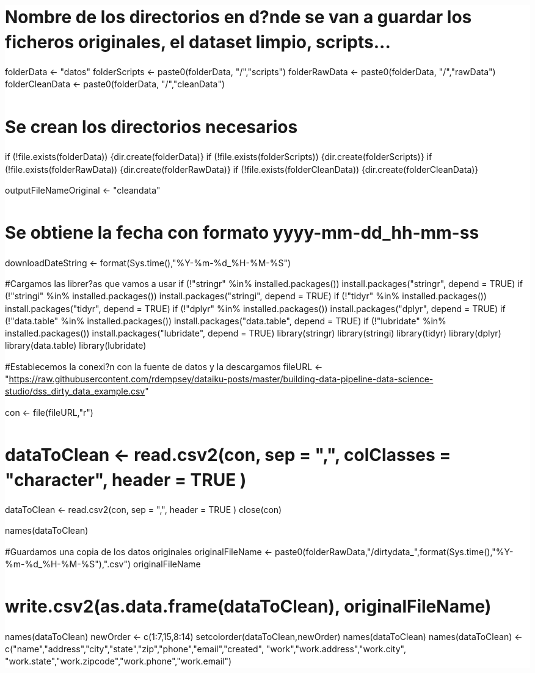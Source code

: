 # Nombre de los directorios en d?nde se van a guardar los ficheros originales, el dataset limpio, scripts...
folderData <- "datos"
folderScripts <- paste0(folderData, "/","scripts")
folderRawData <- paste0(folderData, "/","rawData")
folderCleanData <- paste0(folderData, "/","cleanData")

# Se crean los directorios necesarios
if (!file.exists(folderData)) {dir.create(folderData)}
if (!file.exists(folderScripts)) {dir.create(folderScripts)}
if (!file.exists(folderRawData)) {dir.create(folderRawData)}
if (!file.exists(folderCleanData)) {dir.create(folderCleanData)}


outputFileNameOriginal <- "cleandata"
# Se obtiene la fecha con formato yyyy-mm-dd_hh-mm-ss
downloadDateString <- format(Sys.time(),"%Y-%m-%d_%H-%M-%S")


#Cargamos las librer?as que vamos a usar
if (!"stringr" %in% installed.packages()) install.packages("stringr", depend = TRUE)
if (!"stringi" %in% installed.packages()) install.packages("stringi", depend = TRUE)
if (!"tidyr" %in% installed.packages()) install.packages("tidyr", depend = TRUE)
if (!"dplyr" %in% installed.packages()) install.packages("dplyr", depend = TRUE)
if (!"data.table" %in% installed.packages()) install.packages("data.table", depend = TRUE)
if (!"lubridate" %in% installed.packages()) install.packages("lubridate", depend = TRUE)
library(stringr)
library(stringi)
library(tidyr)
library(dplyr)
library(data.table)
library(lubridate)

#Establecemos la conexi?n con la fuente de datos y la descargamos
fileURL <- "https://raw.githubusercontent.com/rdempsey/dataiku-posts/master/building-data-pipeline-data-science-studio/dss_dirty_data_example.csv"

con <- file(fileURL,"r")
# dataToClean <- read.csv2(con, sep = ",", colClasses = "character", header = TRUE )
dataToClean <- read.csv2(con, sep = ",",  header = TRUE )
close(con)

names(dataToClean)

#Guardamos una copia de los datos originales 
originalFileName <- paste0(folderRawData,"/dirtydata_",format(Sys.time(),"%Y-%m-%d_%H-%M-%S"),".csv")
originalFileName
# write.csv2(as.data.frame(dataToClean), originalFileName)
names(dataToClean)
newOrder <- c(1:7,15,8:14)
setcolorder(dataToClean,newOrder)
names(dataToClean)
names(dataToClean) <- c("name","address","city","state","zip","phone","email","created", "work","work.address","work.city",
                         "work.state","work.zipcode","work.phone","work.email")

